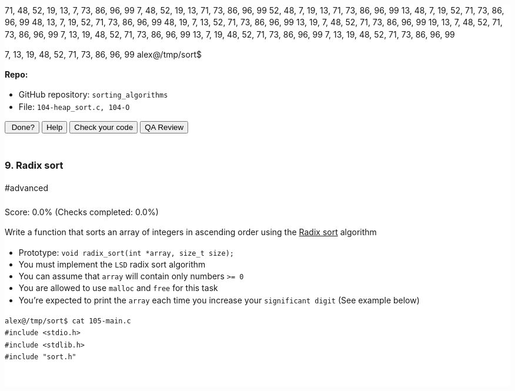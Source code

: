 71, 48, 52, 19, 13, 7, 73, 86, 96, 99
7, 48, 52, 19, 13, 71, 73, 86, 96, 99
52, 48, 7, 19, 13, 71, 73, 86, 96, 99
13, 48, 7, 19, 52, 71, 73, 86, 96, 99
48, 13, 7, 19, 52, 71, 73, 86, 96, 99
48, 19, 7, 13, 52, 71, 73, 86, 96, 99
13, 19, 7, 48, 52, 71, 73, 86, 96, 99
19, 13, 7, 48, 52, 71, 73, 86, 96, 99
7, 13, 19, 48, 52, 71, 73, 86, 96, 99
13, 7, 19, 48, 52, 71, 73, 86, 96, 99
7, 13, 19, 48, 52, 71, 73, 86, 96, 99

7, 13, 19, 48, 52, 71, 73, 86, 96, 99
alex@/tmp/sort$
</code></pre>
        </div>
        <div>
            <div>
                <p><strong>Repo:</strong></p>
                <ul>
                    <li>GitHub repository:&nbsp;<code>sorting_algorithms</code></li>
                    <li>File:&nbsp;<code>104-heap_sort.c, 104-O</code></li>
                </ul>
            </div>
        </div>
        <div>
            <div>
                <div><button>&nbsp;Done?</button> <button>Help</button> <button>Check your code</button> <button>QA Review</button></div>
                <div><br></div>
            </div>
        </div>
    </div>
</div>
<div>
    <div>
        <div>
            <h3>9. Radix sort</h3>
            <div>#advanced</div>
        </div>
        <div>
            <div>
                <div>
                    <div><br></div>
                </div>
                <div>Score:&nbsp;0.0%&nbsp;(Checks completed: 0.0%)</div>
            </div>
            <p>Write a function that sorts an array of integers in ascending order using the&nbsp;<a href="https://intranet.alxswe.com/rltoken/pBsj4j_AF_mJAgNZWmX3VQ" title="Radix sort" target="_blank">Radix sort</a> algorithm</p>
            <ul>
                <li>Prototype:&nbsp;<code>void radix_sort(int *array, size_t size);</code></li>
                <li>You must implement the&nbsp;<code>LSD</code> radix sort algorithm</li>
                <li>You can assume that&nbsp;<code>array</code> will contain only numbers&nbsp;<code>&gt;= 0</code></li>
                <li>You are allowed to use&nbsp;<code>malloc</code> and&nbsp;<code>free</code> for this task</li>
                <li>You&rsquo;re expected to print the&nbsp;<code>array</code> each time you increase your&nbsp;<code>significant digit</code> (See example below)</li>
            </ul>
            <pre><code>alex@/tmp/sort$ cat 105-main.c
#include &lt;stdio.h&gt;
#include &lt;stdlib.h&gt;
#include &quot;sort.h&quot;
